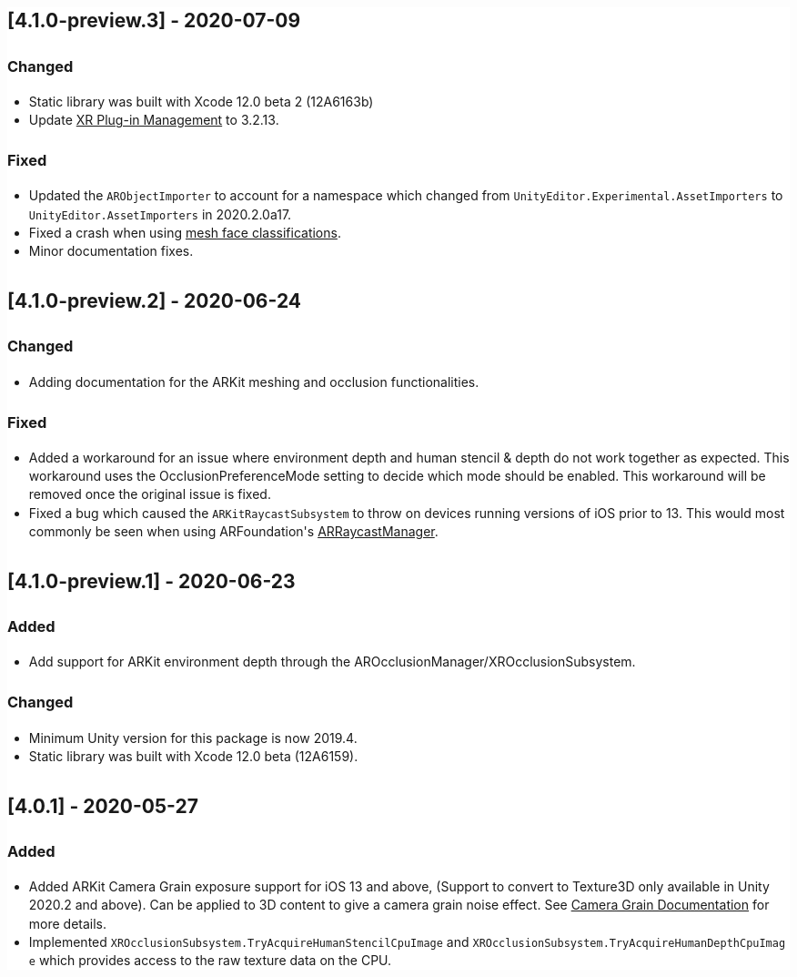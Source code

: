 ## [4.1.0-preview.3] - 2020-07-09

### Changed

- Static library was built with Xcode 12.0 beta 2 (12A6163b)
- Update [XR Plug-in Management](https://docs.unity3d.com/Packages/com.unity.xr.management@3.2) to 3.2.13.

### Fixed

- Updated the `ARObjectImporter` to account for a namespace which changed from `UnityEditor.Experimental.AssetImporters` to `UnityEditor.AssetImporters` in 2020.2.0a17.
- Fixed a crash when using [mesh face classifications](https://docs.unity3d.com/Packages/com.unity.xr.arkit@4.1/api/UnityEngine.XR.ARKit.ARKitMeshSubsystemExtensions.html#UnityEngine_XR_ARKit_ARKitMeshSubsystemExtensions_GetFaceClassifications_XRMeshSubsystem_TrackableId_Allocator_).
- Minor documentation fixes.

## [4.1.0-preview.2] - 2020-06-24

### Changed

- Adding documentation for the ARKit meshing and occlusion functionalities.

### Fixed

- Added a workaround for an issue where environment depth and human stencil & depth do not work together as expected. This workaround uses the OcclusionPreferenceMode setting to decide which mode should be enabled. This workaround will be removed once the original issue is fixed.
- Fixed a bug which caused the `ARKitRaycastSubsystem` to throw on devices running versions of iOS prior to 13. This would most commonly be seen when using ARFoundation's [ARRaycastManager](https://docs.unity3d.com/Packages/com.unity.xr.arfoundation@4.1/api/UnityEngine.XR.ARFoundation.ARRaycastManager.html).

## [4.1.0-preview.1] - 2020-06-23

### Added

- Add support for ARKit environment depth through the AROcclusionManager/XROcclusionSubsystem.

### Changed

- Minimum Unity version for this package is now 2019.4.
- Static library was built with Xcode 12.0 beta (12A6159).

## [4.0.1] - 2020-05-27

### Added

- Added ARKit Camera Grain exposure support for iOS 13 and above, (Support to convert to Texture3D only available in Unity 2020.2 and above). Can be applied to 3D content to give a camera grain noise effect. See [Camera Grain Documentation](https://developer.apple.com/documentation/arkit/arframe/3255173-cameragraintexture) for more details.
- Implemented `XROcclusionSubsystem.TryAcquireHumanStencilCpuImage` and `XROcclusionSubsystem.TryAcquireHumanDepthCpuImage` which provides access to the raw texture data on the CPU.
